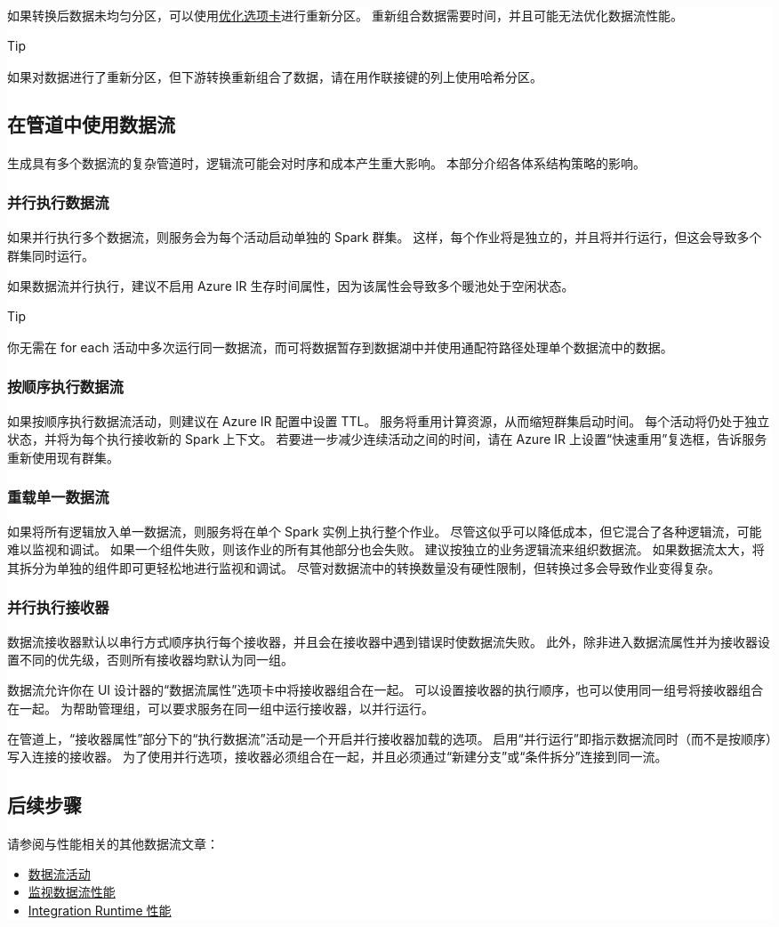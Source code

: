 如果转换后数据未均匀分区，可以使用[优化选项卡](#optimize-tab)进行重新分区。 重新组合数据需要时间，并且可能无法优化数据流性能。

> [!TIP]
> 如果对数据进行了重新分区，但下游转换重新组合了数据，请在用作联接键的列上使用哈希分区。

## <a name="using-data-flows-in-pipelines"></a>在管道中使用数据流 

生成具有多个数据流的复杂管道时，逻辑流可能会对时序和成本产生重大影响。 本部分介绍各体系结构策略的影响。

### <a name="executing-data-flows-in-parallel"></a>并行执行数据流

如果并行执行多个数据流，则服务会为每个活动启动单独的 Spark 群集。 这样，每个作业将是独立的，并且将并行运行，但这会导致多个群集同时运行。

如果数据流并行执行，建议不启用 Azure IR 生存时间属性，因为该属性会导致多个暖池处于空闲状态。

> [!TIP]
> 你无需在 for each 活动中多次运行同一数据流，而可将数据暂存到数据湖中并使用通配符路径处理单个数据流中的数据。

### <a name="execute-data-flows-sequentially"></a>按顺序执行数据流

如果按顺序执行数据流活动，则建议在 Azure IR 配置中设置 TTL。 服务将重用计算资源，从而缩短群集启动时间。 每个活动将仍处于独立状态，并将为每个执行接收新的 Spark 上下文。 若要进一步减少连续活动之间的时间，请在 Azure IR 上设置“快速重用”复选框，告诉服务重新使用现有群集。

### <a name="overloading-a-single-data-flow"></a>重载单一数据流

如果将所有逻辑放入单一数据流，则服务将在单个 Spark 实例上执行整个作业。 尽管这似乎可以降低成本，但它混合了各种逻辑流，可能难以监视和调试。 如果一个组件失败，则该作业的所有其他部分也会失败。 建议按独立的业务逻辑流来组织数据流。 如果数据流太大，将其拆分为单独的组件即可更轻松地进行监视和调试。 尽管对数据流中的转换数量没有硬性限制，但转换过多会导致作业变得复杂。

### <a name="execute-sinks-in-parallel"></a>并行执行接收器

数据流接收器默认以串行方式顺序执行每个接收器，并且会在接收器中遇到错误时使数据流失败。 此外，除非进入数据流属性并为接收器设置不同的优先级，否则所有接收器均默认为同一组。

数据流允许你在 UI 设计器的“数据流属性”选项卡中将接收器组合在一起。 可以设置接收器的执行顺序，也可以使用同一组号将接收器组合在一起。 为帮助管理组，可以要求服务在同一组中运行接收器，以并行运行。

在管道上，“接收器属性”部分下的“执行数据流”活动是一个开启并行接收器加载的选项。 启用“并行运行”即指示数据流同时（而不是按顺序）写入连接的接收器。 为了使用并行选项，接收器必须组合在一起，并且必须通过“新建分支”或“条件拆分”连接到同一流。

## <a name="next-steps"></a>后续步骤

请参阅与性能相关的其他数据流文章：

- [数据流活动](control-flow-execute-data-flow-activity.md)
- [监视数据流性能](concepts-data-flow-monitoring.md)
- [Integration Runtime 性能](concepts-integration-runtime-performance.md)
